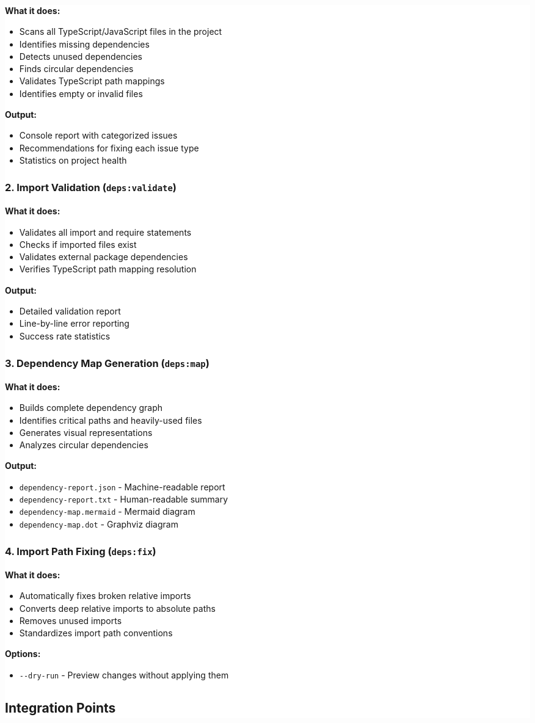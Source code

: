 **What it does:**
- Scans all TypeScript/JavaScript files in the project
- Identifies missing dependencies
- Detects unused dependencies
- Finds circular dependencies
- Validates TypeScript path mappings
- Identifies empty or invalid files

**Output:**
- Console report with categorized issues
- Recommendations for fixing each issue type
- Statistics on project health

### 2. Import Validation (`deps:validate`)

**What it does:**
- Validates all import and require statements
- Checks if imported files exist
- Validates external package dependencies
- Verifies TypeScript path mapping resolution

**Output:**
- Detailed validation report
- Line-by-line error reporting
- Success rate statistics

### 3. Dependency Map Generation (`deps:map`)

**What it does:**
- Builds complete dependency graph
- Identifies critical paths and heavily-used files
- Generates visual representations
- Analyzes circular dependencies

**Output:**
- `dependency-report.json` - Machine-readable report
- `dependency-report.txt` - Human-readable summary
- `dependency-map.mermaid` - Mermaid diagram
- `dependency-map.dot` - Graphviz diagram

### 4. Import Path Fixing (`deps:fix`)

**What it does:**
- Automatically fixes broken relative imports
- Converts deep relative imports to absolute paths
- Removes unused imports
- Standardizes import path conventions

**Options:**
- `--dry-run` - Preview changes without applying them

## Integration Points
